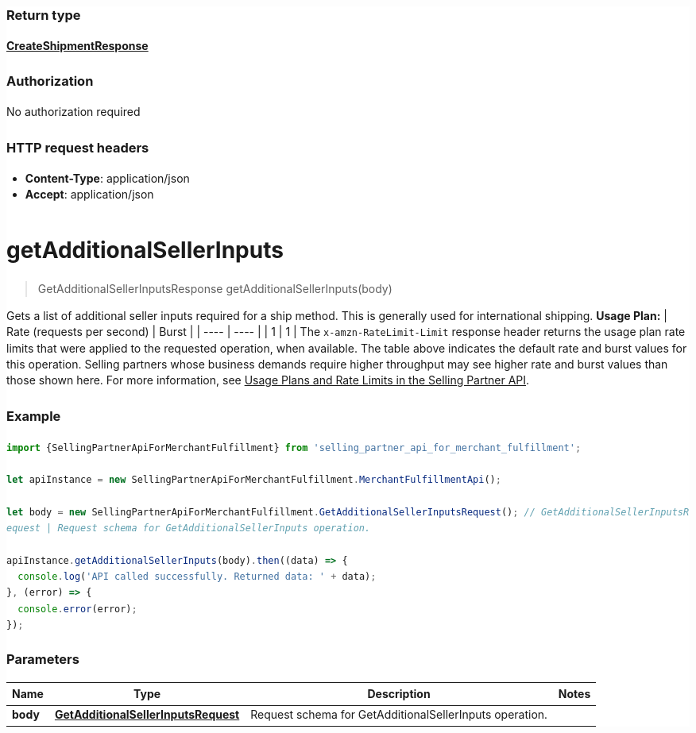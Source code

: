 ### Return type

[**CreateShipmentResponse**](CreateShipmentResponse.md)

### Authorization

No authorization required

### HTTP request headers

 - **Content-Type**: application/json
 - **Accept**: application/json

<a name="getAdditionalSellerInputs"></a>
# **getAdditionalSellerInputs**
> GetAdditionalSellerInputsResponse getAdditionalSellerInputs(body)



Gets a list of additional seller inputs required for a ship method. This is generally used for international shipping.  **Usage Plan:**  | Rate (requests per second) | Burst | | ---- | ---- | | 1 | 1 |  The `x-amzn-RateLimit-Limit` response header returns the usage plan rate limits that were applied to the requested operation, when available. The table above indicates the default rate and burst values for this operation. Selling partners whose business demands require higher throughput may see higher rate and burst values than those shown here. For more information, see [Usage Plans and Rate Limits in the Selling Partner API](https://developer-docs.amazon.com/sp-api/docs/usage-plans-and-rate-limits-in-the-sp-api).

### Example
```javascript
import {SellingPartnerApiForMerchantFulfillment} from 'selling_partner_api_for_merchant_fulfillment';

let apiInstance = new SellingPartnerApiForMerchantFulfillment.MerchantFulfillmentApi();

let body = new SellingPartnerApiForMerchantFulfillment.GetAdditionalSellerInputsRequest(); // GetAdditionalSellerInputsRequest | Request schema for GetAdditionalSellerInputs operation.

apiInstance.getAdditionalSellerInputs(body).then((data) => {
  console.log('API called successfully. Returned data: ' + data);
}, (error) => {
  console.error(error);
});

```

### Parameters

Name | Type | Description  | Notes
------------- | ------------- | ------------- | -------------
 **body** | [**GetAdditionalSellerInputsRequest**](GetAdditionalSellerInputsRequest.md)| Request schema for GetAdditionalSellerInputs operation. | 
